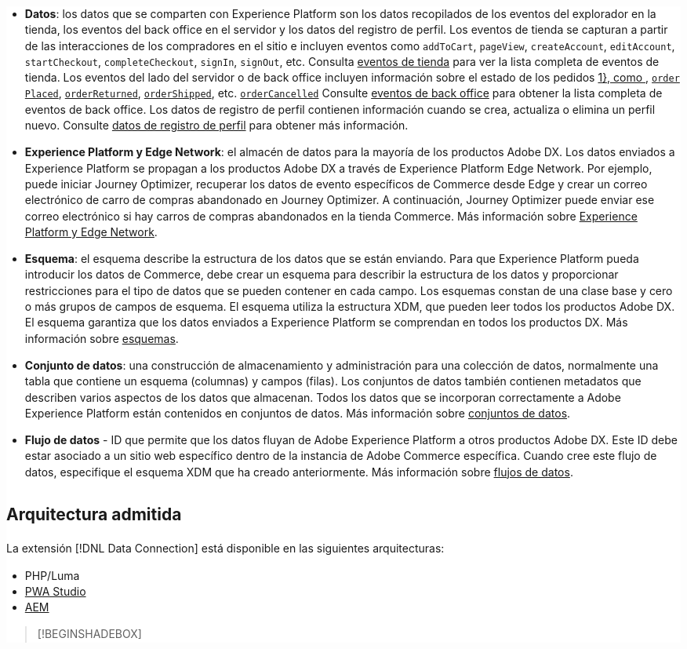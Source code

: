 - **Datos**: los datos que se comparten con Experience Platform son los datos recopilados de los eventos del explorador en la tienda, los eventos del back office en el servidor y los datos del registro de perfil. Los eventos de tienda se capturan a partir de las interacciones de los compradores en el sitio e incluyen eventos como `addToCart`, `pageView`, `createAccount`, `editAccount`, `startCheckout`, `completeCheckout`, `signIn`, `signOut`, etc. Consulta [eventos de tienda](events.md#storefront-events) para ver la lista completa de eventos de tienda. Los eventos del lado del servidor o de back office incluyen información sobre el estado de los pedidos [1&rbrace;, como &#x200B;](events-backoffice.md#order-status), [`orderPlaced`](events-backoffice.md#orderplaced), [`orderReturned`](events-backoffice.md#orderitemreturncompleted), [`orderShipped`](events-backoffice.md#ordershipmentcompleted), etc. [`orderCancelled`](events-backoffice.md#ordercancelled) Consulte [eventos de back office](events-backoffice.md) para obtener la lista completa de eventos de back office. Los datos de registro de perfil contienen información cuando se crea, actualiza o elimina un perfil nuevo. Consulte [datos de registro de perfil](events-profilerecord.md) para obtener más información.

- **Experience Platform y Edge Network**: el almacén de datos para la mayoría de los productos Adobe DX. Los datos enviados a Experience Platform se propagan a los productos Adobe DX a través de Experience Platform Edge Network. Por ejemplo, puede iniciar Journey Optimizer, recuperar los datos de evento específicos de Commerce desde Edge y crear un correo electrónico de carro de compras abandonado en Journey Optimizer. A continuación, Journey Optimizer puede enviar ese correo electrónico si hay carros de compras abandonados en la tienda Commerce. Más información sobre [Experience Platform y Edge Network](https://experienceleague.adobe.com/docs/platform-learn/data-collection/web-sdk/overview.html?lang=es).

- **Esquema**: el esquema describe la estructura de los datos que se están enviando. Para que Experience Platform pueda introducir los datos de Commerce, debe crear un esquema para describir la estructura de los datos y proporcionar restricciones para el tipo de datos que se pueden contener en cada campo. Los esquemas constan de una clase base y cero o más grupos de campos de esquema. El esquema utiliza la estructura XDM, que pueden leer todos los productos Adobe DX. El esquema garantiza que los datos enviados a Experience Platform se comprendan en todos los productos DX. Más información sobre [esquemas](https://experienceleague.adobe.com/docs/experience-platform/xdm/home.html?lang=es).

- **Conjunto de datos**: una construcción de almacenamiento y administración para una colección de datos, normalmente una tabla que contiene un esquema (columnas) y campos (filas). Los conjuntos de datos también contienen metadatos que describen varios aspectos de los datos que almacenan. Todos los datos que se incorporan correctamente a Adobe Experience Platform están contenidos en conjuntos de datos. Más información sobre [conjuntos de datos](https://experienceleague.adobe.com/docs/experience-platform/catalog/datasets/overview.html?lang=es).

- **Flujo de datos** - ID que permite que los datos fluyan de Adobe Experience Platform a otros productos Adobe DX. Este ID debe estar asociado a un sitio web específico dentro de la instancia de Adobe Commerce específica. Cuando cree este flujo de datos, especifique el esquema XDM que ha creado anteriormente. Más información sobre [flujos de datos](https://experienceleague.adobe.com/docs/experience-platform/datastreams/overview.html?lang=es).

## Arquitectura admitida

La extensión [!DNL Data Connection] está disponible en las siguientes arquitecturas:

- PHP/Luma
- [PWA Studio](https://developer.adobe.com/commerce/pwa-studio/integrations/adobe-commerce/aep/)
- [AEM](https://experienceleague.adobe.com/docs/experience-manager-cloud-service/content/content-and-commerce/integrations/aep.html?lang=es)

>[!BEGINSHADEBOX]
